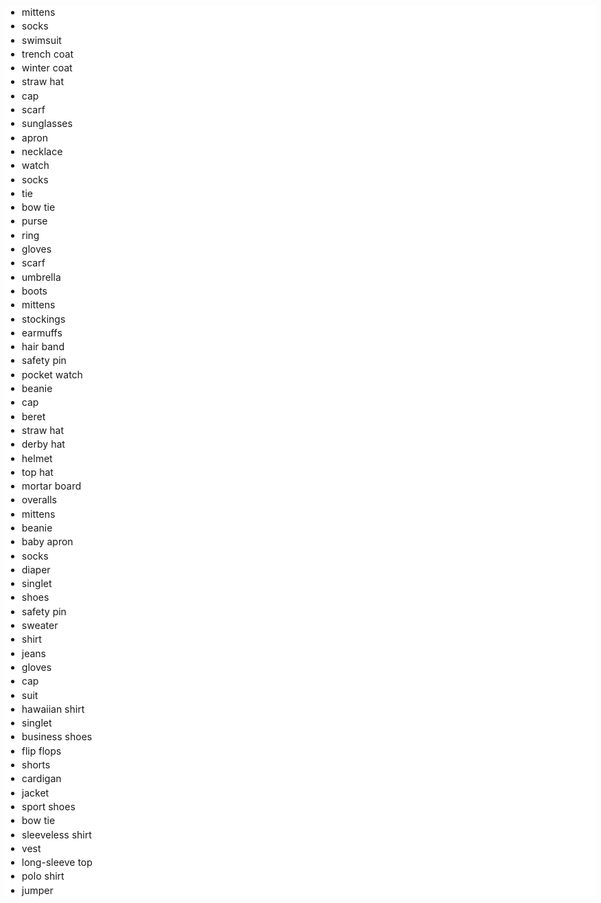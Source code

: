 - mittens
- socks
- swimsuit
- trench coat
- winter coat
- straw hat
- cap
- scarf
- sunglasses
- apron
- necklace
- watch
- socks
- tie
- bow tie
- purse
- ring
- gloves
- scarf
- umbrella
- boots
- mittens
- stockings
- earmuffs
- hair band
- safety pin
- pocket watch
- beanie
- cap
- beret
- straw hat
- derby hat
- helmet
- top hat
- mortar board
- overalls
- mittens
- beanie
- baby apron
- socks
- diaper
- singlet
- shoes
- safety pin
- sweater
- shirt
- jeans
- gloves
- cap
- suit
- hawaiian shirt
- singlet
- business shoes
- flip flops
- shorts
- cardigan
- jacket
- sport shoes
- bow tie
- sleeveless shirt
- vest
- long-sleeve top
- polo shirt
- jumper